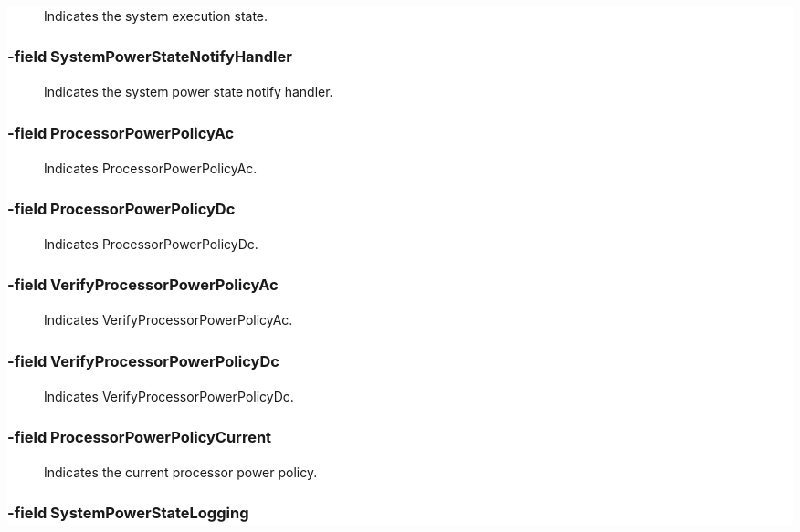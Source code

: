 <dd>
<p>Indicates the system execution state.</p>
</dd>

### -field <a id="SystemPowerStateNotifyHandler"></a><a id="systempowerstatenotifyhandler"></a><a id="SYSTEMPOWERSTATENOTIFYHANDLER"></a><b>SystemPowerStateNotifyHandler</b>

<dd>
<p>Indicates the system power state notify handler.</p>
</dd>

### -field <a id="ProcessorPowerPolicyAc"></a><a id="processorpowerpolicyac"></a><a id="PROCESSORPOWERPOLICYAC"></a><b>ProcessorPowerPolicyAc</b>

<dd>
<p>Indicates ProcessorPowerPolicyAc.</p>
</dd>

### -field <a id="ProcessorPowerPolicyDc"></a><a id="processorpowerpolicydc"></a><a id="PROCESSORPOWERPOLICYDC"></a><b>ProcessorPowerPolicyDc</b>

<dd>
<p>Indicates ProcessorPowerPolicyDc.</p>
</dd>

### -field <a id="VerifyProcessorPowerPolicyAc"></a><a id="verifyprocessorpowerpolicyac"></a><a id="VERIFYPROCESSORPOWERPOLICYAC"></a><b>VerifyProcessorPowerPolicyAc</b>

<dd>
<p>Indicates VerifyProcessorPowerPolicyAc.</p>
</dd>

### -field <a id="VerifyProcessorPowerPolicyDc"></a><a id="verifyprocessorpowerpolicydc"></a><a id="VERIFYPROCESSORPOWERPOLICYDC"></a><b>VerifyProcessorPowerPolicyDc</b>

<dd>
<p>Indicates VerifyProcessorPowerPolicyDc.</p>
</dd>

### -field <a id="ProcessorPowerPolicyCurrent"></a><a id="processorpowerpolicycurrent"></a><a id="PROCESSORPOWERPOLICYCURRENT"></a><b>ProcessorPowerPolicyCurrent</b>

<dd>
<p>Indicates the current processor power policy.</p>
</dd>

### -field <a id="SystemPowerStateLogging"></a><a id="systempowerstatelogging"></a><a id="SYSTEMPOWERSTATELOGGING"></a><b>SystemPowerStateLogging</b>
